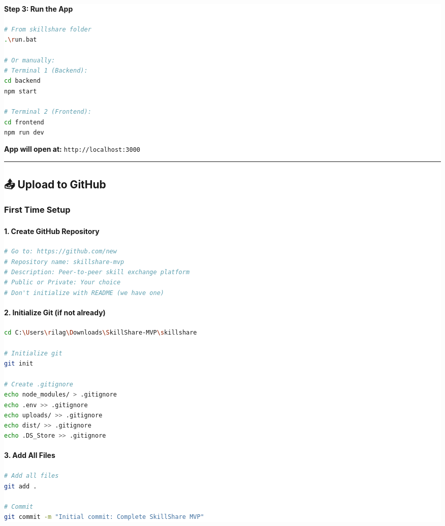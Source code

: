 #### Step 3: Run the App
```bash
# From skillshare folder
.\run.bat

# Or manually:
# Terminal 1 (Backend):
cd backend
npm start

# Terminal 2 (Frontend):
cd frontend
npm run dev
```

**App will open at:** `http://localhost:3000`

---

## 📤 Upload to GitHub

### First Time Setup

#### 1. Create GitHub Repository
```bash
# Go to: https://github.com/new
# Repository name: skillshare-mvp
# Description: Peer-to-peer skill exchange platform
# Public or Private: Your choice
# Don't initialize with README (we have one)
```

#### 2. Initialize Git (if not already)
```bash
cd C:\Users\rilag\Downloads\SkillShare-MVP\skillshare

# Initialize git
git init

# Create .gitignore
echo node_modules/ > .gitignore
echo .env >> .gitignore
echo uploads/ >> .gitignore
echo dist/ >> .gitignore
echo .DS_Store >> .gitignore
```

#### 3. Add All Files
```bash
# Add all files
git add .

# Commit
git commit -m "Initial commit: Complete SkillShare MVP"
```
